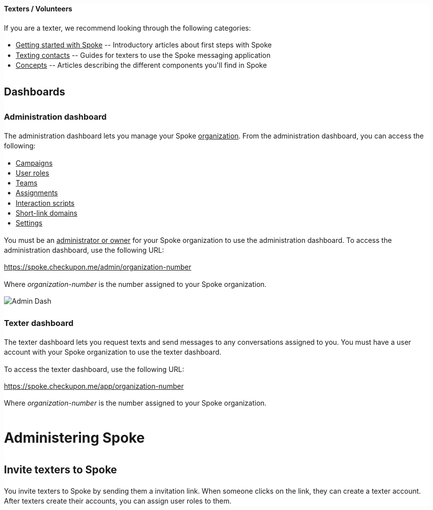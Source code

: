 #### Texters / Volunteers

If you are a texter, we recommend looking through the following categories:

- [Getting started with Spoke](#getting-started-with-spoke) -- Introductory articles about first steps with Spoke
- [Texting contacts](#spoke-contact-tool-guide) -- Guides for texters to use the Spoke messaging application
- [Concepts](#concepts) -- Articles describing the different components you'll find in Spoke

## Dashboards

### Administration dashboard

The administration dashboard lets you manage your Spoke [organization](#organizations). From the administration dashboard, you can access the following:

- [Campaigns](#campaigns)
- [User roles](#user-roles)
- [Teams](#teams)
- [Assignments](#assignments)
- [Interaction scripts](#interaction-scripts)
- [Short-link domains](#short-link-domains)
- [Settings](#settings)

You must be an [administrator or owner](#user-roles) for your Spoke organization to use the administration dashboard. To access the administration dashboard, use the following URL: 

https://spoke.checkupon.me/admin/organization-number

Where *organization-number* is the number assigned to your Spoke organization.

![Admin Dash](https://checkupon.me/docs/images/admin.png)

### Texter dashboard

The texter dashboard lets you request texts and send messages to any conversations assigned to you. You must have a user account with your Spoke organization to use the texter dashboard.

To access the texter dashboard, use the following URL:

https://spoke.checkupon.me/app/organization-number

Where *organization-number* is the number assigned to your Spoke organization.

# Administering Spoke

## Invite texters to Spoke

You invite texters to Spoke by sending them a invitation link. When someone clicks on the link, they can create a texter account. After texters create their accounts, you can assign user roles to them.

